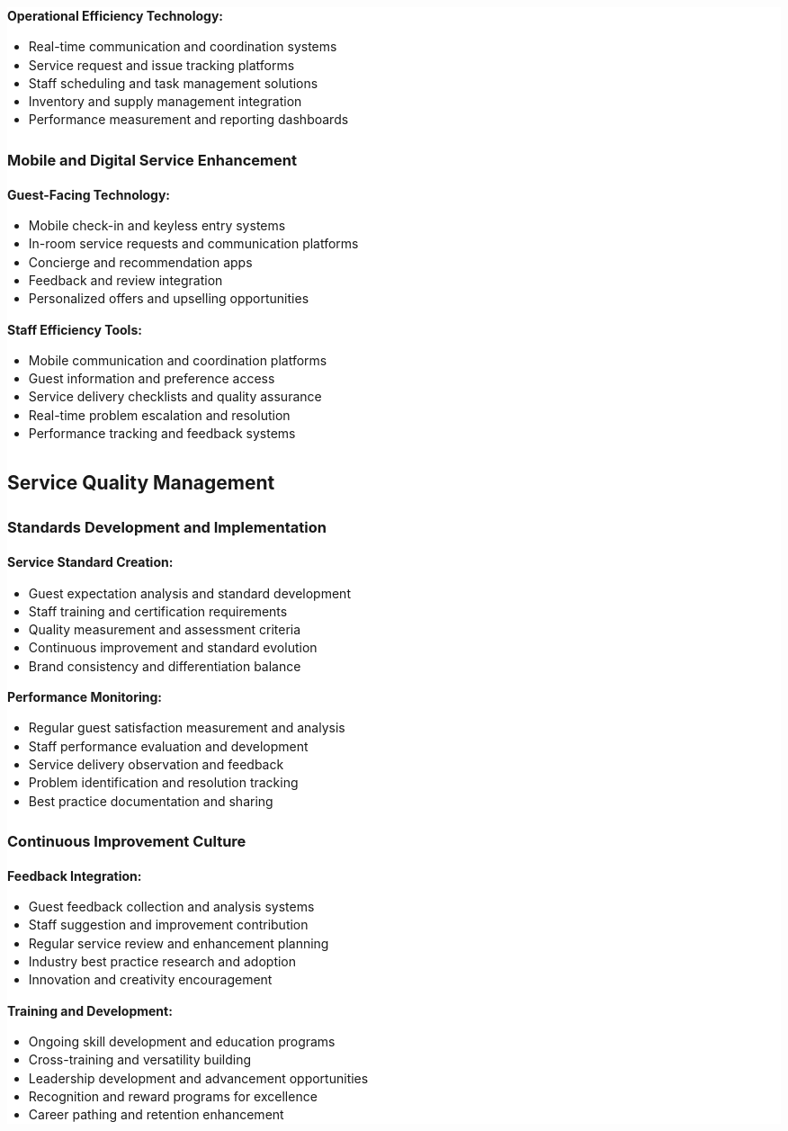 **Operational Efficiency Technology:**
- Real-time communication and coordination systems
- Service request and issue tracking platforms
- Staff scheduling and task management solutions
- Inventory and supply management integration
- Performance measurement and reporting dashboards

### Mobile and Digital Service Enhancement

**Guest-Facing Technology:**
- Mobile check-in and keyless entry systems
- In-room service requests and communication platforms
- Concierge and recommendation apps
- Feedback and review integration
- Personalized offers and upselling opportunities

**Staff Efficiency Tools:**
- Mobile communication and coordination platforms
- Guest information and preference access
- Service delivery checklists and quality assurance
- Real-time problem escalation and resolution
- Performance tracking and feedback systems

## Service Quality Management

### Standards Development and Implementation

**Service Standard Creation:**
- Guest expectation analysis and standard development
- Staff training and certification requirements
- Quality measurement and assessment criteria
- Continuous improvement and standard evolution
- Brand consistency and differentiation balance

**Performance Monitoring:**
- Regular guest satisfaction measurement and analysis
- Staff performance evaluation and development
- Service delivery observation and feedback
- Problem identification and resolution tracking
- Best practice documentation and sharing

### Continuous Improvement Culture

**Feedback Integration:**
- Guest feedback collection and analysis systems
- Staff suggestion and improvement contribution
- Regular service review and enhancement planning
- Industry best practice research and adoption
- Innovation and creativity encouragement

**Training and Development:**
- Ongoing skill development and education programs
- Cross-training and versatility building
- Leadership development and advancement opportunities
- Recognition and reward programs for excellence
- Career pathing and retention enhancement
